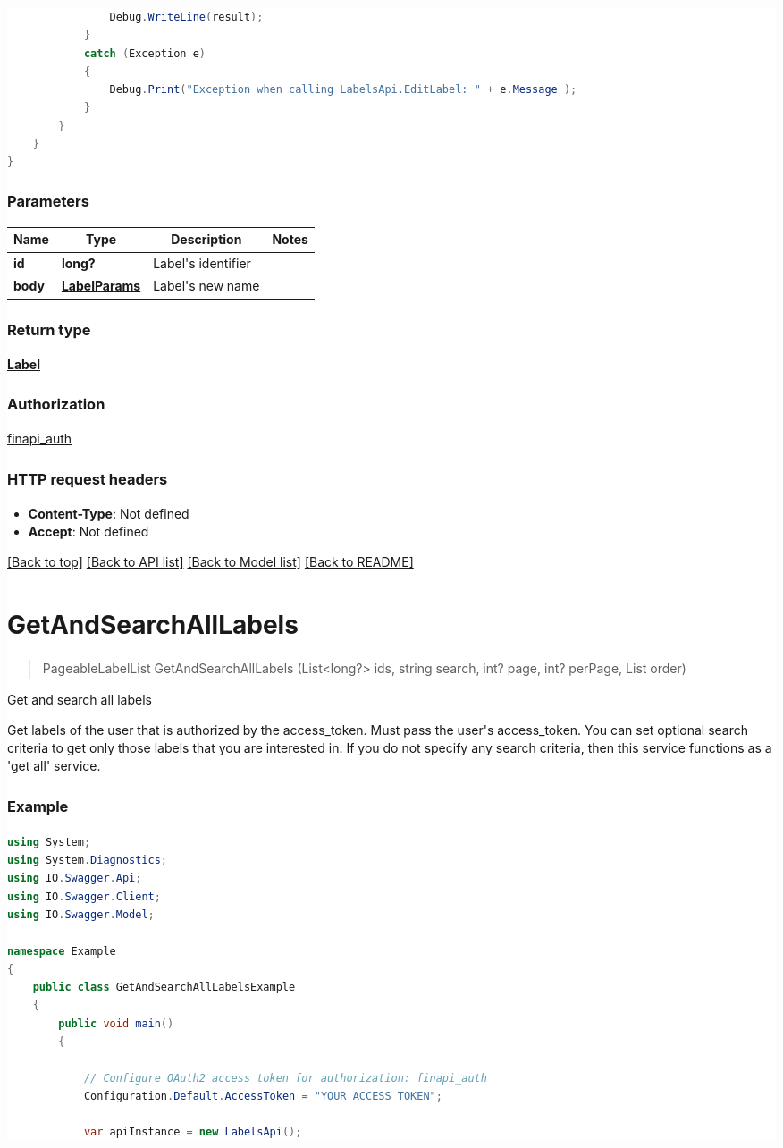 ```csharp
                Debug.WriteLine(result);
            }
            catch (Exception e)
            {
                Debug.Print("Exception when calling LabelsApi.EditLabel: " + e.Message );
            }
        }
    }
}
```

### Parameters

Name | Type | Description  | Notes
------------- | ------------- | ------------- | -------------
 **id** | **long?**| Label&#39;s identifier | 
 **body** | [**LabelParams**](LabelParams.md)| Label&#39;s new name | 

### Return type

[**Label**](Label.md)

### Authorization

[finapi_auth](../README.md#finapi_auth)

### HTTP request headers

 - **Content-Type**: Not defined
 - **Accept**: Not defined

[[Back to top]](#) [[Back to API list]](../README.md#documentation-for-api-endpoints) [[Back to Model list]](../README.md#documentation-for-models) [[Back to README]](../README.md)

<a name="getandsearchalllabels"></a>
# **GetAndSearchAllLabels**
> PageableLabelList GetAndSearchAllLabels (List<long?> ids, string search, int? page, int? perPage, List<string> order)

Get and search all labels

Get labels of the user that is authorized by the access_token. Must pass the user's access_token. You can set optional search criteria to get only those labels that you are interested in. If you do not specify any search criteria, then this service functions as a 'get all' service.

### Example
```csharp
using System;
using System.Diagnostics;
using IO.Swagger.Api;
using IO.Swagger.Client;
using IO.Swagger.Model;

namespace Example
{
    public class GetAndSearchAllLabelsExample
    {
        public void main()
        {
            
            // Configure OAuth2 access token for authorization: finapi_auth
            Configuration.Default.AccessToken = "YOUR_ACCESS_TOKEN";

            var apiInstance = new LabelsApi();
```